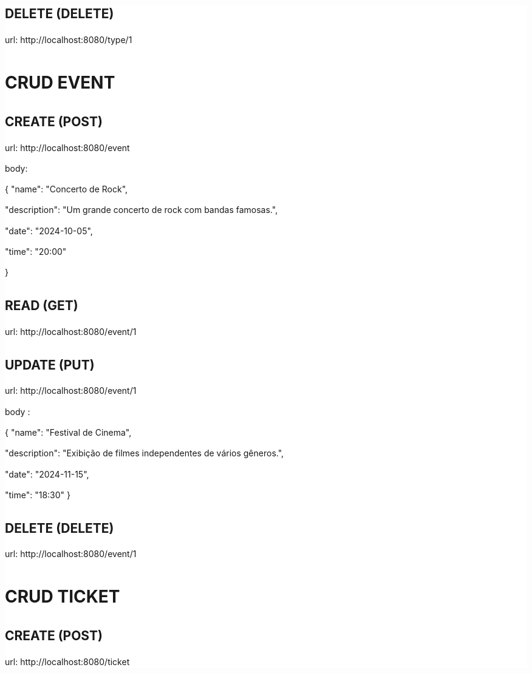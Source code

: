 ## DELETE (DELETE)

url: http://localhost:8080/type/1

# CRUD EVENT

## CREATE (POST)

url: http://localhost:8080/event

body:

{
"name": "Concerto de Rock",

"description": "Um grande concerto de rock com bandas famosas.",

"date": "2024-10-05",

"time": "20:00"

}

## READ (GET)

url: http://localhost:8080/event/1

## UPDATE (PUT)

url: http://localhost:8080/event/1

body :

{
"name": "Festival de Cinema",

"description": "Exibição de filmes independentes de vários gêneros.",

"date": "2024-11-15",

"time": "18:30"
}

## DELETE (DELETE)

url: http://localhost:8080/event/1

# CRUD TICKET

## CREATE (POST)

url: http://localhost:8080/ticket
